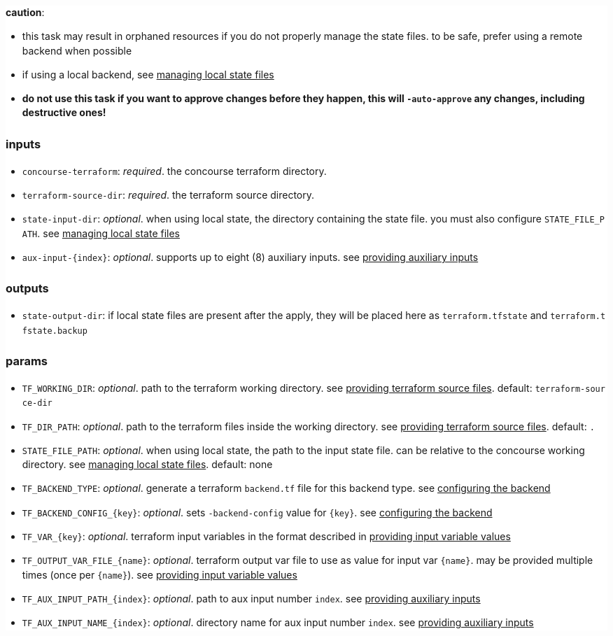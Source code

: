 **caution**:

- this task may result in orphaned resources if you do not properly manage the state files. to be safe, prefer using a remote backend when possible

- if using a local backend, see [managing local state files](#managing-local-state-files)

- **do not use this task if you want to approve changes before they happen, this will `-auto-approve` any changes, including destructive ones!**

### inputs

- `concourse-terraform`: _required_. the concourse terraform directory.

- `terraform-source-dir`: _required_. the terraform source directory.

- `state-input-dir`: _optional_. when using local state, the directory containing the state file. you must also configure `STATE_FILE_PATH`. see [managing local state files](#managing-local-state-files)

- `aux-input-{index}`: _optional_. supports up to eight (8) auxiliary inputs. see [providing auxiliary inputs](#providing-auxiliary-inputs)

### outputs

- `state-output-dir`: if local state files are present after the apply, they will be placed here as `terraform.tfstate` and `terraform.tfstate.backup`

### params

- `TF_WORKING_DIR`: _optional_. path to the terraform working directory. see [providing terraform source files](#providing-terraform-source-files). default: `terraform-source-dir`

- `TF_DIR_PATH`: _optional_. path to the terraform files inside the working directory. see [providing terraform source files](#providing-terraform-source-files). default: `.`

- `STATE_FILE_PATH`: _optional_. when using local state, the path to the input state file. can be relative to the concourse working directory. see [managing local state files](#managing-local-state-files). default: none

- `TF_BACKEND_TYPE`: _optional_. generate a terraform `backend.tf` file for this backend type. see [configuring the backend](#configuring-the-backend)

- `TF_BACKEND_CONFIG_{key}`: _optional_. sets `-backend-config` value for `{key}`. see [configuring the backend](#configuring-the-backend)

- `TF_VAR_{key}`: _optional_. terraform input variables in the format described in [providing input variable values](#providing-input-variable-values)

- `TF_OUTPUT_VAR_FILE_{name}`: _optional_. terraform output var file to use as value for input var `{name}`. may be provided multiple times (once per `{name}`). see [providing input variable values](#providing-input-variable-values)

- `TF_AUX_INPUT_PATH_{index}`: _optional_. path to aux input number `index`. see [providing auxiliary inputs](#providing-auxiliary-inputs)

- `TF_AUX_INPUT_NAME_{index}`: _optional_. directory name for aux input number `index`. see [providing auxiliary inputs](#providing-auxiliary-inputs)
